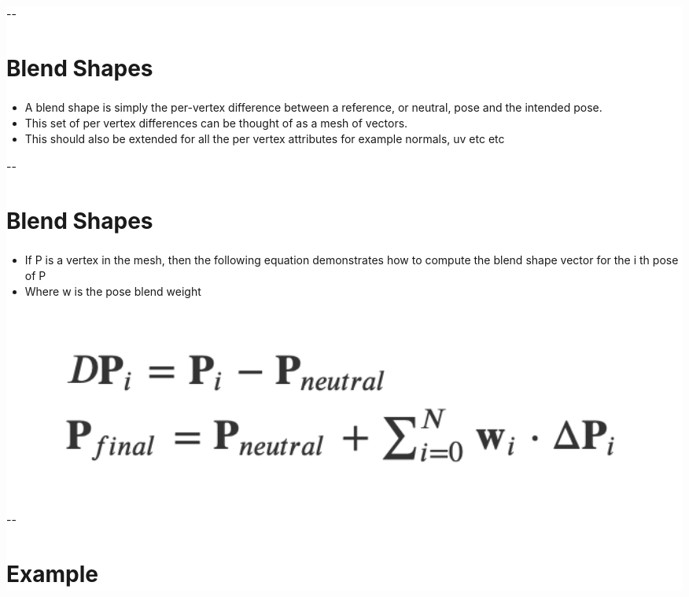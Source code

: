 --


# Blend Shapes

-  A blend shape is simply the per-vertex difference between a reference, or neutral, pose and the intended pose. 
- This set of per vertex differences can be thought of as a mesh of vectors.
- This should also be extended for all the per vertex attributes for example normals, uv etc etc



--

# Blend Shapes

- If P is a vertex in the mesh, then the following equation demonstrates how to compute the blend shape vector for the i th pose of P
- Where w is the pose blend weight

<img src="images/blend.png" width="100%">

--

# Example
